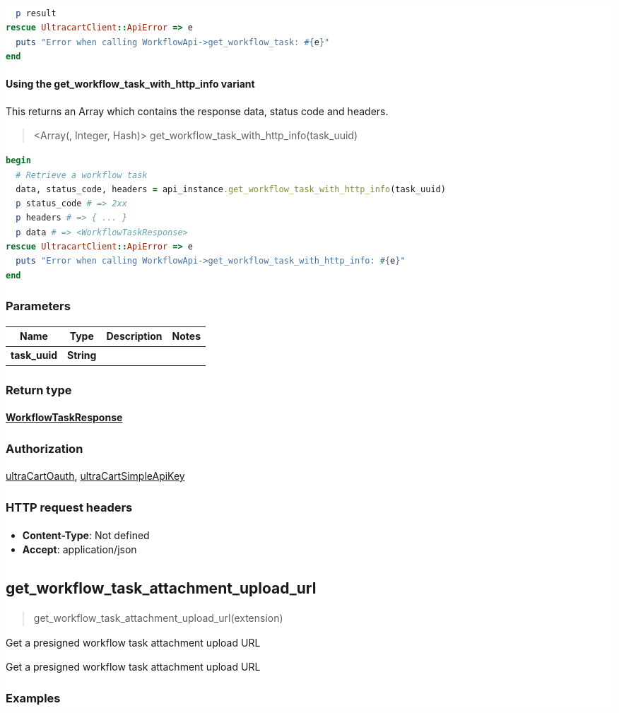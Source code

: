 ```ruby
  p result
rescue UltracartClient::ApiError => e
  puts "Error when calling WorkflowApi->get_workflow_task: #{e}"
end
```

#### Using the get_workflow_task_with_http_info variant

This returns an Array which contains the response data, status code and headers.

> <Array(<WorkflowTaskResponse>, Integer, Hash)> get_workflow_task_with_http_info(task_uuid)

```ruby
begin
  # Retrieve a workflow task
  data, status_code, headers = api_instance.get_workflow_task_with_http_info(task_uuid)
  p status_code # => 2xx
  p headers # => { ... }
  p data # => <WorkflowTaskResponse>
rescue UltracartClient::ApiError => e
  puts "Error when calling WorkflowApi->get_workflow_task_with_http_info: #{e}"
end
```

### Parameters

| Name | Type | Description | Notes |
| ---- | ---- | ----------- | ----- |
| **task_uuid** | **String** |  |  |

### Return type

[**WorkflowTaskResponse**](WorkflowTaskResponse.md)

### Authorization

[ultraCartOauth](../README.md#ultraCartOauth), [ultraCartSimpleApiKey](../README.md#ultraCartSimpleApiKey)

### HTTP request headers

- **Content-Type**: Not defined
- **Accept**: application/json


## get_workflow_task_attachment_upload_url

> <WorkflowAttachmentUploadUrlResponse> get_workflow_task_attachment_upload_url(extension)

Get a presigned workflow task attachment upload URL

Get a presigned workflow task attachment upload URL 

### Examples
